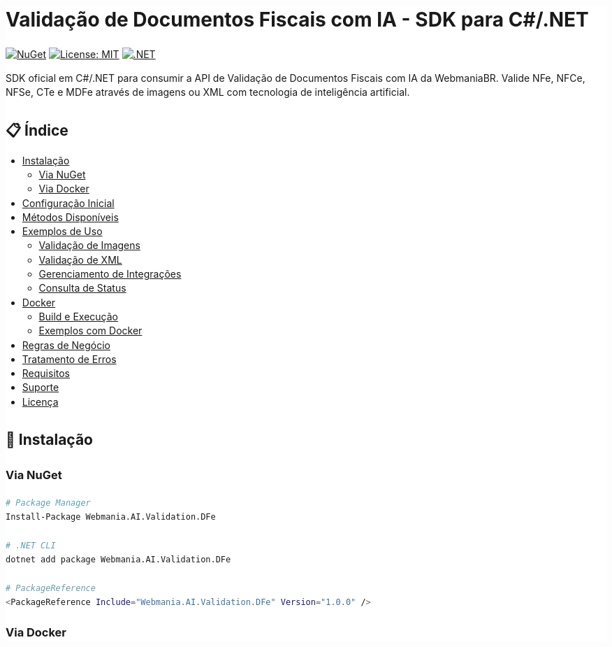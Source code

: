 # Validação de Documentos Fiscais com IA - SDK para C#/.NET

[![NuGet](https://img.shields.io/nuget/v/Webmania.AI.Validation.DFe.svg)](https://www.nuget.org/packages/Webmania.AI.Validation.DFe/)
[![License: MIT](https://img.shields.io/badge/License-MIT-yellow.svg)](https://opensource.org/licenses/MIT)
[![.NET](https://img.shields.io/badge/.NET-6.0%2B-512BD4)](https://dotnet.microsoft.com/download)

SDK oficial em C#/.NET para consumir a API de Validação de Documentos Fiscais com IA da WebmaniaBR. Valide NFe, NFCe, NFSe, CTe e MDFe através de imagens ou XML com tecnologia de inteligência artificial.

## 📋 Índice

- [Instalação](#-instalação)
  - [Via NuGet](#via-nuget)
  - [Via Docker](#via-docker)
- [Configuração Inicial](#-configuração-inicial)
- [Métodos Disponíveis](#-métodos-disponíveis)
- [Exemplos de Uso](#-exemplos-de-uso)
  - [Validação de Imagens](#validação-de-imagens)
  - [Validação de XML](#validação-de-xml)
  - [Gerenciamento de Integrações](#gerenciamento-de-integrações)
  - [Consulta de Status](#consulta-de-status)
- [Docker](#-docker)
  - [Build e Execução](#build-e-execução)
  - [Exemplos com Docker](#exemplos-com-docker)
- [Regras de Negócio](#-regras-de-negócio)
- [Tratamento de Erros](#-tratamento-de-erros)
- [Requisitos](#-requisitos)
- [Suporte](#-suporte)
- [Licença](#-licença)

## 🚀 Instalação

### Via NuGet

```bash
# Package Manager
Install-Package Webmania.AI.Validation.DFe

# .NET CLI
dotnet add package Webmania.AI.Validation.DFe

# PackageReference
<PackageReference Include="Webmania.AI.Validation.DFe" Version="1.0.0" />
```

### Via Docker
